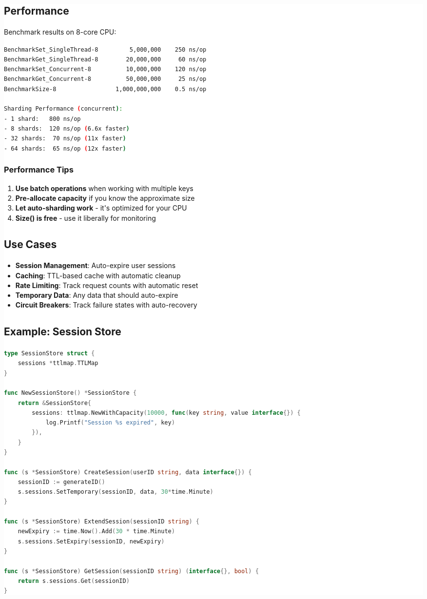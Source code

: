 ## Performance

Benchmark results on 8-core CPU:

```bash
BenchmarkSet_SingleThread-8         5,000,000    250 ns/op
BenchmarkGet_SingleThread-8        20,000,000     60 ns/op
BenchmarkSet_Concurrent-8          10,000,000    120 ns/op
BenchmarkGet_Concurrent-8          50,000,000     25 ns/op
BenchmarkSize-8                 1,000,000,000    0.5 ns/op

Sharding Performance (concurrent):
- 1 shard:   800 ns/op
- 8 shards:  120 ns/op (6.6x faster)
- 32 shards:  70 ns/op (11x faster)
- 64 shards:  65 ns/op (12x faster)
```

### Performance Tips

1. **Use batch operations** when working with multiple keys
2. **Pre-allocate capacity** if you know the approximate size
3. **Let auto-sharding work** - it's optimized for your CPU
4. **Size() is free** - use it liberally for monitoring

## Use Cases

- **Session Management**: Auto-expire user sessions
- **Caching**: TTL-based cache with automatic cleanup
- **Rate Limiting**: Track request counts with automatic reset
- **Temporary Data**: Any data that should auto-expire
- **Circuit Breakers**: Track failure states with auto-recovery

## Example: Session Store

```go
type SessionStore struct {
    sessions *ttlmap.TTLMap
}

func NewSessionStore() *SessionStore {
    return &SessionStore{
        sessions: ttlmap.NewWithCapacity(10000, func(key string, value interface{}) {
            log.Printf("Session %s expired", key)
        }),
    }
}

func (s *SessionStore) CreateSession(userID string, data interface{}) {
    sessionID := generateID()
    s.sessions.SetTemporary(sessionID, data, 30*time.Minute)
}

func (s *SessionStore) ExtendSession(sessionID string) {
    newExpiry := time.Now().Add(30 * time.Minute)
    s.sessions.SetExpiry(sessionID, newExpiry)
}

func (s *SessionStore) GetSession(sessionID string) (interface{}, bool) {
    return s.sessions.Get(sessionID)
}
```
